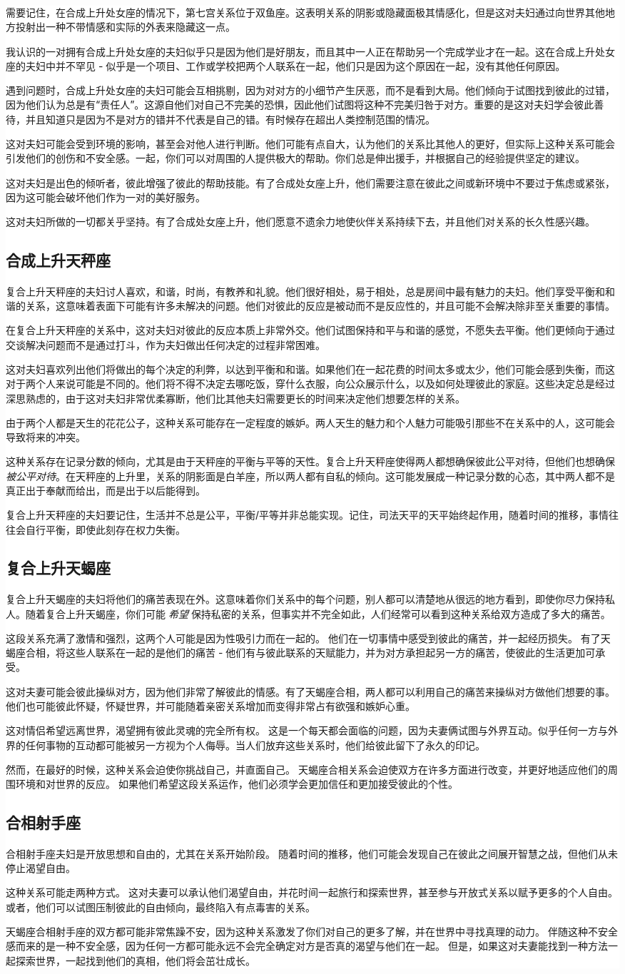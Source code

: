 需要记住，在合成上升处女座的情况下，第七宫关系位于双鱼座。这表明关系的阴影或隐藏面极其情感化，但是这对夫妇通过向世界其他地方投射出一种不带情感和实际的外表来隐藏这一点。

我认识的一对拥有合成上升处女座的夫妇似乎只是因为他们是好朋友，而且其中一人正在帮助另一个完成学业才在一起。这在合成上升处女座的夫妇中并不罕见 - 似乎是一个项目、工作或学校把两个人联系在一起，他们只是因为这个原因在一起，没有其他任何原因。

遇到问题时，合成上升处女座的夫妇可能会互相挑剔，因为对对方的小细节产生厌恶，而不是看到大局。他们倾向于试图找到彼此的过错，因为他们认为总是有“责任人”。这源自他们对自己不完美的恐惧，因此他们试图将这种不完美归咎于对方。重要的是这对夫妇学会彼此善待，并且知道只是因为不是对方的错并不代表是自己的错。有时候存在超出人类控制范围的情况。

这对夫妇可能会受到环境的影响，甚至会对他人进行判断。他们可能有点自大，认为他们的关系比其他人的更好，但实际上这种关系可能会引发他们的创伤和不安全感。一起，你们可以对周围的人提供极大的帮助。你们总是伸出援手，并根据自己的经验提供坚定的建议。

这对夫妇是出色的倾听者，彼此增强了彼此的帮助技能。有了合成处女座上升，他们需要注意在彼此之间或新环境中不要过于焦虑或紧张，因为这可能会破坏他们作为一对的美好服务。

这对夫妇所做的一切都关乎坚持。有了合成处女座上升，他们愿意不遗余力地使伙伴关系持续下去，并且他们对关系的长久性感兴趣。

## 合成上升天秤座

复合上升天秤座的夫妇讨人喜欢，和谐，时尚，有教养和礼貌。他们很好相处，易于相处，总是房间中最有魅力的夫妇。他们享受平衡和和谐的关系，这意味着表面下可能有许多未解决的问题。他们对彼此的反应是被动而不是反应性的，并且可能不会解决除非至关重要的事情。

在复合上升天秤座的关系中，这对夫妇对彼此的反应本质上非常外交。他们试图保持和平与和谐的感觉，不愿失去平衡。他们更倾向于通过交谈解决问题而不是通过打斗，作为夫妇做出任何决定的过程非常困难。

这对夫妇喜欢列出他们将做出的每个决定的利弊，以达到平衡和和谐。如果他们在一起花费的时间太多或太少，他们可能会感到失衡，而这对于两个人来说可能是不同的。他们将不得不决定去哪吃饭，穿什么衣服，向公众展示什么，以及如何处理彼此的家庭。这些决定总是经过深思熟虑的，由于这对夫妇非常优柔寡断，他们比其他夫妇需要更长的时间来决定他们想要怎样的关系。

由于两个人都是天生的花花公子，这种关系可能存在一定程度的嫉妒。两人天生的魅力和个人魅力可能吸引那些不在关系中的人，这可能会导致将来的冲突。

这种关系存在记录分数的倾向，尤其是由于天秤座的平衡与平等的天性。复合上升天秤座使得两人都想确保彼此公平对待，但他们也想确保 *被公平对待*。在天秤座的上升里，关系的阴影面是白羊座，所以两人都有自私的倾向。这可能发展成一种记录分数的心态，其中两人都不是真正出于奉献而给出，而是出于以后能得到。

复合上升天秤座的夫妇要记住，生活并不总是公平，平衡/平等并非总能实现。记住，司法天平的天平始终起作用，随着时间的推移，事情往往会自行平衡，即使此刻存在权力失衡。

## 复合上升天蝎座

复合上升天蝎座的夫妇将他们的痛苦表现在外。这意味着你们关系中的每个问题，别人都可以清楚地从很远的地方看到，即使你尽力保持私人。随着复合上升天蝎座，你们可能 *希望* 保持私密的关系，但事实并不完全如此，人们经常可以看到这种关系给双方造成了多大的痛苦。

这段关系充满了激情和强烈，这两个人可能是因为性吸引力而在一起的。 他们在一切事情中感受到彼此的痛苦，并一起经历损失。 有了天蝎座合相，将这些人联系在一起的是他们的痛苦 - 他们有与彼此联系的天赋能力，并为对方承担起另一方的痛苦，使彼此的生活更加可承受。

这对夫妻可能会彼此操纵对方，因为他们非常了解彼此的情感。有了天蝎座合相，两人都可以利用自己的痛苦来操纵对方做他们想要的事。 他们也可能彼此怀疑，怀疑世界，并可能随着亲密关系增加而变得非常占有欲强和嫉妒心重。

这对情侣希望远离世界，渴望拥有彼此灵魂的完全所有权。 这是一个每天都会面临的问题，因为夫妻俩试图与外界互动。似乎任何一方与外界的任何事物的互动都可能被另一方视为个人侮辱。当人们放弃这些关系时，他们给彼此留下了永久的印记。

然而，在最好的时候，这种关系会迫使你挑战自己，并直面自己。 天蝎座合相关系会迫使双方在许多方面进行改变，并更好地适应他们的周围环境和对世界的反应。 如果他们希望这段关系运作，他们必须学会更加信任和更加接受彼此的个性。

## 合相射手座

合相射手座夫妇是开放思想和自由的，尤其在关系开始阶段。 随着时间的推移，他们可能会发现自己在彼此之间展开智慧之战，但他们从未停止渴望自由。

这种关系可能走两种方式。 这对夫妻可以承认他们渴望自由，并花时间一起旅行和探索世界，甚至参与开放式关系以赋予更多的个人自由。 或者，他们可以试图压制彼此的自由倾向，最终陷入有点毒害的关系。

天蝎座合相射手座的双方都可能非常焦躁不安，因为这种关系激发了你们对自己的更多了解，并在世界中寻找真理的动力。 伴随这种不安全感而来的是一种不安全感，因为任何一方都可能永远不会完全确定对方是否真的渴望与他们在一起。 但是，如果这对夫妻能找到一种方法一起探索世界，一起找到他们的真相，他们将会茁壮成长。
